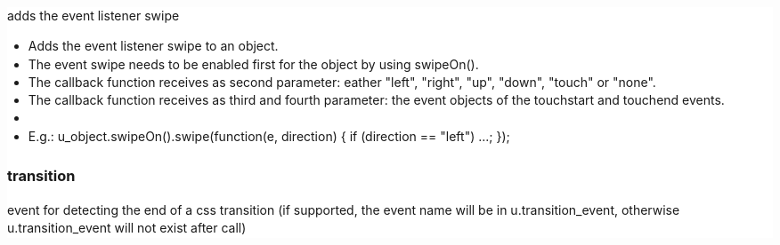 adds the event listener swipe

* Adds the event listener swipe to an object.
* The event swipe needs to be enabled first for the object by using swipeOn().
* The callback function receives as second parameter: eather "left", "right", "up", "down", "touch" or "none".
* The callback function receives as third and fourth parameter: the event objects of the touchstart and touchend events.
*
* E.g.: u_object.swipeOn().swipe(function(e, direction) { if (direction == "left") ...; });


### transition

event for detecting the end of a css transition
(if supported, the event name will be in u.transition_event, otherwise u.transition_event will not exist after call)
